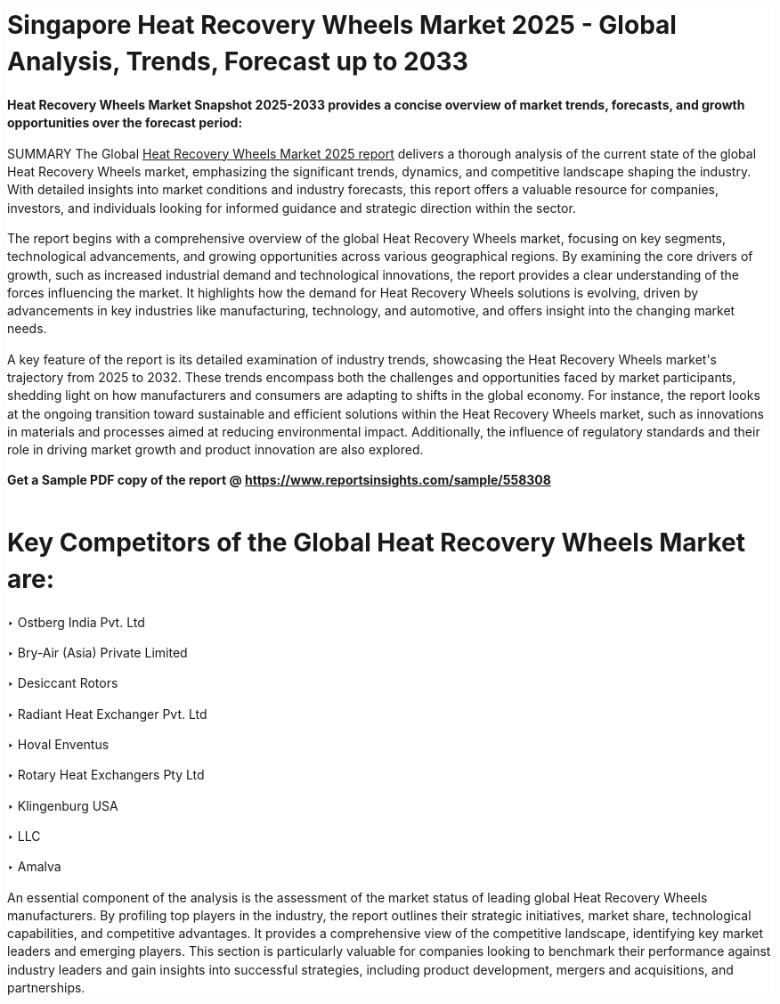 # Singapore Heat Recovery Wheels Market 2025 - Global Analysis, Trends, Forecast up to 2033

<strong>Heat Recovery Wheels Market Snapshot 2025-2033 provides a concise overview of market trends, forecasts, and growth opportunities over the forecast period:</strong>

SUMMARY The Global <a href=https://www.reportsinsights.com/sample/558308>Heat Recovery Wheels Market 2025 report</a> delivers a thorough analysis of the current state of the global Heat Recovery Wheels market, emphasizing the significant trends, dynamics, and competitive landscape shaping the industry. With detailed insights into market conditions and industry forecasts, this report offers a valuable resource for companies, investors, and individuals looking for informed guidance and strategic direction within the sector.

The report begins with a comprehensive overview of the global Heat Recovery Wheels market, focusing on key segments, technological advancements, and growing opportunities across various geographical regions. By examining the core drivers of growth, such as increased industrial demand and technological innovations, the report provides a clear understanding of the forces influencing the market. It highlights how the demand for Heat Recovery Wheels solutions is evolving, driven by advancements in key industries like manufacturing, technology, and automotive, and offers insight into the changing market needs.

A key feature of the report is its detailed examination of industry trends, showcasing the Heat Recovery Wheels market's trajectory from 2025 to 2032. These trends encompass both the challenges and opportunities faced by market participants, shedding light on how manufacturers and consumers are adapting to shifts in the global economy. For instance, the report looks at the ongoing transition toward sustainable and efficient solutions within the Heat Recovery Wheels market, such as innovations in materials and processes aimed at reducing environmental impact. Additionally, the influence of regulatory standards and their role in driving market growth and product innovation are also explored.

<strong>Get a Sample PDF copy of the report @ <a href=https://www.reportsinsights.com/sample/558308>https://www.reportsinsights.com/sample/558308</a></strong>

# <strong>Key Competitors of the Global Heat Recovery Wheels Market are:</strong>

‣ Ostberg India Pvt. Ltd

‣ Bry-Air (Asia) Private Limited

‣ Desiccant Rotors

‣ Radiant Heat Exchanger Pvt. Ltd

‣ Hoval Enventus

‣ Rotary Heat Exchangers Pty Ltd

‣ Klingenburg USA

‣ LLC

‣ Amalva

An essential component of the analysis is the assessment of the market status of leading global Heat Recovery Wheels manufacturers. By profiling top players in the industry, the report outlines their strategic initiatives, market share, technological capabilities, and competitive advantages. It provides a comprehensive view of the competitive landscape, identifying key market leaders and emerging players. This section is particularly valuable for companies looking to benchmark their performance against industry leaders and gain insights into successful strategies, including product development, mergers and acquisitions, and partnerships.

